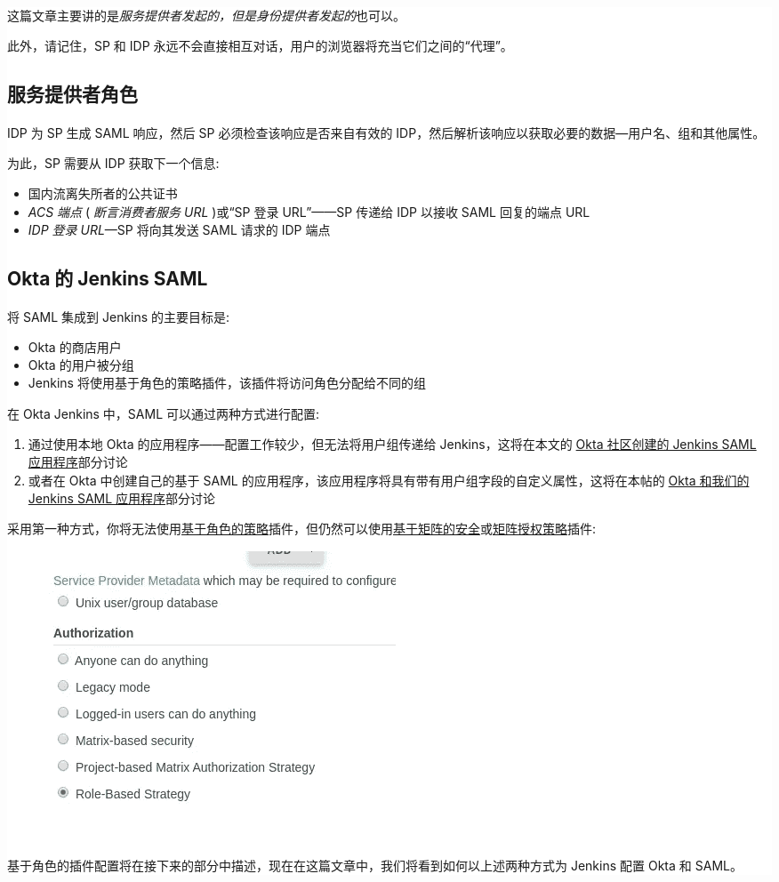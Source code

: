 这篇文章主要讲的是*服务提供者发起的，*但是*身份提供者发起的*也可以。

此外，请记住，SP 和 IDP 永远不会直接相互对话，用户的浏览器将充当它们之间的“代理”。

## 服务提供者角色

IDP 为 SP 生成 SAML 响应，然后 SP 必须检查该响应是否来自有效的 IDP，然后解析该响应以获取必要的数据—用户名、组和其他属性。

为此，SP 需要从 IDP 获取下一个信息:

*   国内流离失所者的公共证书
*   *ACS 端点* ( *断言消费者服务 URL* )或“SP 登录 URL”——SP 传递给 IDP 以接收 SAML 回复的端点 URL
*   *IDP 登录 URL*—SP 将向其发送 SAML 请求的 IDP 端点

## Okta 的 Jenkins SAML

将 SAML 集成到 Jenkins 的主要目标是:

*   Okta 的商店用户
*   Okta 的用户被分组
*   Jenkins 将使用基于角色的策略插件，该插件将访问角色分配给不同的组

在 Okta Jenkins 中，SAML 可以通过两种方式进行配置:

1.  通过使用本地 Okta 的应用程序——配置工作较少，但无法将用户组传递给 Jenkins，这将在本文的 [Okta 社区创建的 Jenkins SAML 应用程序](https://rtfm.co.ua/en/jenkins-saml-authentication-via-okta-and-users-groups/#Okta_Community_Created_Jenkins_SAML_application)部分讨论
2.  或者在 Okta 中创建自己的基于 SAML 的应用程序，该应用程序将具有带有用户组字段的自定义属性，这将在本帖的 [Okta 和我们的 Jenkins SAML 应用程序](https://rtfm.co.ua/en/jenkins-saml-authentication-via-okta-and-users-groups/#Okta_and_own_application_for_Jenkins_SAML)部分讨论

采用第一种方式，你将无法使用[基于角色的策略](https://wiki.jenkins.io/display/JENKINS/Role+Strategy+Plugin)插件，但仍然可以使用[基于矩阵的安全](https://wiki.jenkins.io/display/JENKINS/Matrix-based+security)或[矩阵授权策略](https://wiki.jenkins.io/display/JENKINS/Matrix+Authorization+Strategy+Plugin)插件:

![](img/711a293f1fdab096b8d67d91282defd3.png)

基于角色的插件配置将在接下来的部分中描述，现在在这篇文章中，我们将看到如何以上述两种方式为 Jenkins 配置 Okta 和 SAML。
